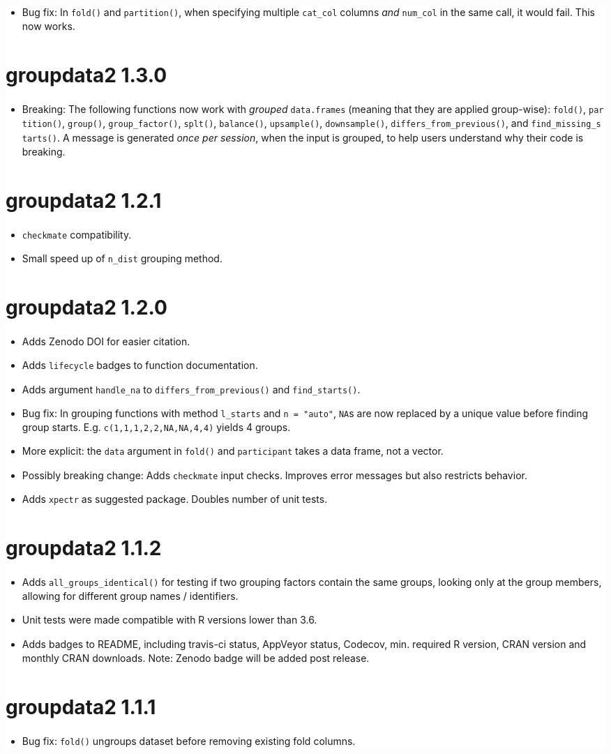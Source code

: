 * Bug fix: In `fold()` and `partition()`, when specifying multiple `cat_col` columns *and* `num_col` in the same call, it would fail. This now works.

# groupdata2 1.3.0

* Breaking: The following functions now work with *grouped* `data.frames` (meaning that they are applied group-wise): `fold()`, `partition()`, `group()`, `group_factor()`, `splt()`, `balance()`, `upsample()`, `downsample()`, `differs_from_previous()`, and `find_missing_starts()`. A message is generated *once per session*, when the input is grouped, to help users understand why their code is breaking.

# groupdata2 1.2.1

* `checkmate` compatibility.

* Small speed up of `n_dist` grouping method.

# groupdata2 1.2.0

* Adds Zenodo DOI for easier citation.

* Adds `lifecycle` badges to function documentation.

* Adds argument `handle_na` to `differs_from_previous()` and `find_starts()`.

* Bug fix: In grouping functions with method `l_starts` and `n = "auto"`, `NA`s are now replaced by a unique value before finding group starts. E.g. `c(1,1,1,2,2,NA,NA,4,4)` yields 4 groups.

* More explicit: the `data` argument in `fold()` and `participant` takes a data frame, not a vector.

* Possibly breaking change: Adds `checkmate` input checks. Improves error messages but also restricts behavior.

* Adds `xpectr` as suggested package. Doubles number of unit tests.


# groupdata2 1.1.2

* Adds `all_groups_identical()` for testing if two grouping factors contain the same groups,
looking only at the group members, allowing for different group names / identifiers.

* Unit tests were made compatible with R versions lower than 3.6.

* Adds badges to README, including travis-ci status, AppVeyor status, 
Codecov, min. required R version, CRAN version and monthly CRAN downloads. Note: Zenodo badge will be added post release.


# groupdata2 1.1.1  

* Bug fix: `fold()` ungroups dataset before removing existing fold columns.  
